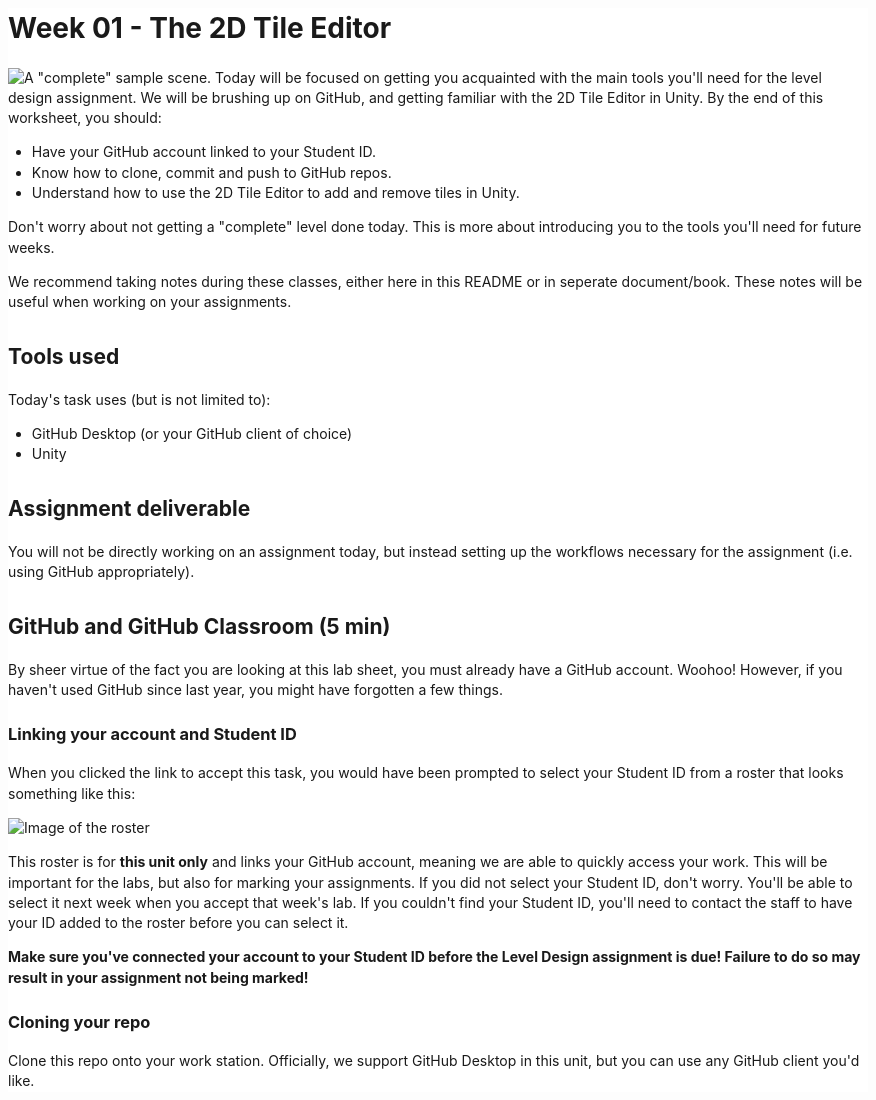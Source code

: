 # Week 01 - The 2D Tile Editor

![A "complete" sample scene.](images/level.png)
Today will be focused on getting you acquainted with the main tools you'll need for the level design assignment. We will be brushing up on GitHub, and getting familiar with the 2D Tile Editor in Unity. By the end of this worksheet, you should:

* Have your GitHub account linked to your Student ID.
* Know how to clone, commit and push to GitHub repos.
* Understand how to use the 2D Tile Editor to add and remove tiles in Unity.

Don't worry about not getting a "complete" level done today. This is more about introducing you to the tools you'll need for future weeks.

We recommend taking notes during these classes, either here in this README or in seperate document/book. These notes will be useful when working on your assignments.

## Tools used
Today's task uses (but is not limited to):

* GitHub Desktop (or your GitHub client of choice)
* Unity

## Assignment deliverable
You will not be directly working on an assignment today, but instead setting up the workflows necessary for the assignment (i.e. using GitHub appropriately).

## GitHub and GitHub Classroom (5 min)
By sheer virtue of the fact you are looking at this lab sheet, you must already have a GitHub account. Woohoo! However, if you haven't used GitHub since last year, you might have forgotten a few things.

### Linking your account and Student ID
When you clicked the link to accept this task, you would have been prompted to select your Student ID from a roster that looks something like this:

![Image of the roster](images/selectnumber.png)

This roster is for <b>this unit only</b> and links your GitHub account, meaning we are able to quickly access your work. This will be important for the labs, but also for marking your assignments. If you did not select your Student ID, don't worry. You'll be able to select it next week when you accept that week's lab. If you couldn't find your Student ID, you'll need to contact the staff to have your ID added to the roster before you can select it.

<b>Make sure you've connected your account to your Student ID before the Level Design assignment is due! Failure to do so may result in your assignment not being marked!</b>

### Cloning your repo
Clone this repo onto your work station. Officially, we support GitHub Desktop in this unit, but you can use any GitHub client you'd like.
